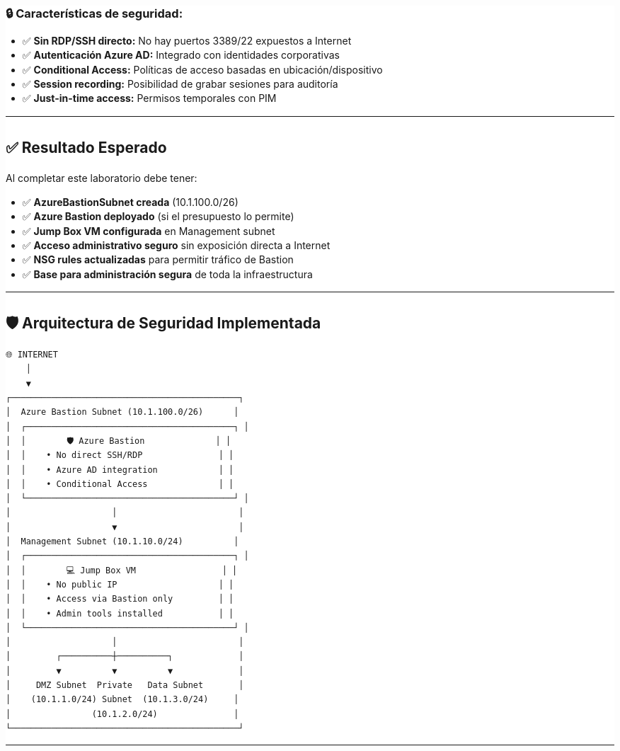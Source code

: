 ### 🔒 Características de seguridad:
- ✅ **Sin RDP/SSH directo:** No hay puertos 3389/22 expuestos a Internet
- ✅ **Autenticación Azure AD:** Integrado con identidades corporativas
- ✅ **Conditional Access:** Políticas de acceso basadas en ubicación/dispositivo
- ✅ **Session recording:** Posibilidad de grabar sesiones para auditoría
- ✅ **Just-in-time access:** Permisos temporales con PIM

---

## ✅ Resultado Esperado

Al completar este laboratorio debe tener:

- ✅ **AzureBastionSubnet creada** (10.1.100.0/26)
- ✅ **Azure Bastion deployado** (si el presupuesto lo permite)
- ✅ **Jump Box VM configurada** en Management subnet
- ✅ **Acceso administrativo seguro** sin exposición directa a Internet
- ✅ **NSG rules actualizadas** para permitir tráfico de Bastion
- ✅ **Base para administración segura** de toda la infraestructura

---

## 🛡️ Arquitectura de Seguridad Implementada

```
🌐 INTERNET
    │
    ▼
┌─────────────────────────────────────────────┐
│  Azure Bastion Subnet (10.1.100.0/26)      │
│  ┌─────────────────────────────────────────┐ │
│  │        🛡️ Azure Bastion              │ │
│  │    • No direct SSH/RDP               │ │
│  │    • Azure AD integration            │ │
│  │    • Conditional Access              │ │
│  └─────────────────────────────────────────┘ │
│                    │                        │
│                    ▼                        │
│  Management Subnet (10.1.10.0/24)          │
│  ┌─────────────────────────────────────────┐ │
│  │        💻 Jump Box VM                 │ │
│  │    • No public IP                    │ │
│  │    • Access via Bastion only         │ │
│  │    • Admin tools installed           │ │
│  └─────────────────────────────────────────┘ │
│                    │                        │
│         ┌──────────┼──────────┐             │
│         ▼          ▼          ▼             │
│     DMZ Subnet  Private   Data Subnet       │
│    (10.1.1.0/24) Subnet  (10.1.3.0/24)     │
│                (10.1.2.0/24)               │
└─────────────────────────────────────────────┘
```

---